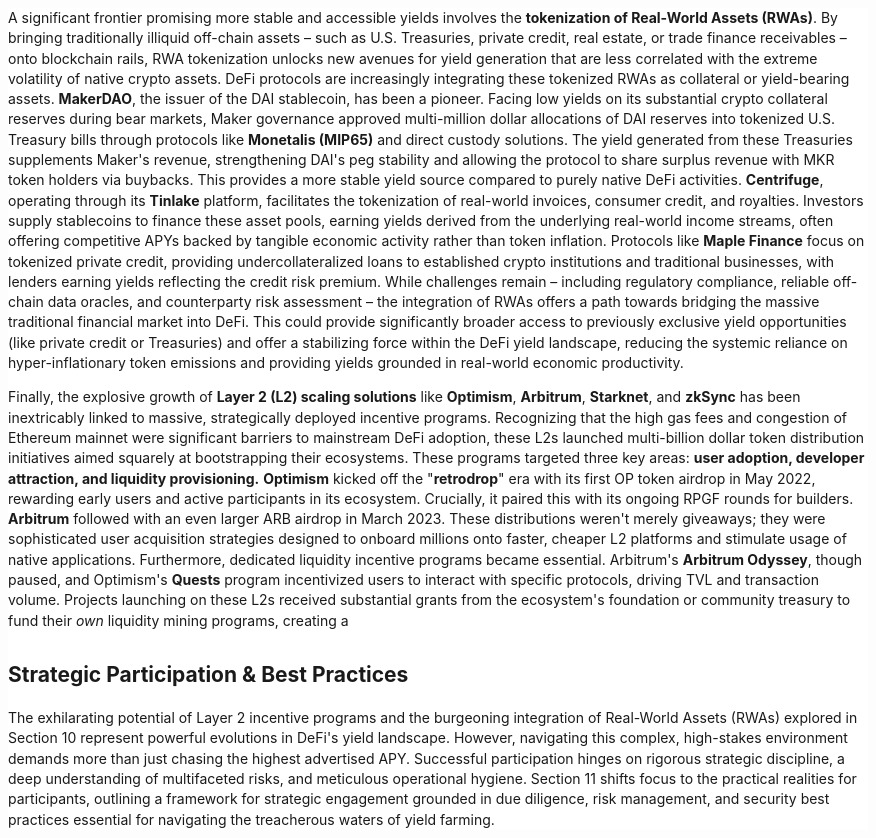 A significant frontier promising more stable and accessible yields involves the **tokenization of Real-World Assets (RWAs)**. By bringing traditionally illiquid off-chain assets – such as U.S. Treasuries, private credit, real estate, or trade finance receivables – onto blockchain rails, RWA tokenization unlocks new avenues for yield generation that are less correlated with the extreme volatility of native crypto assets. DeFi protocols are increasingly integrating these tokenized RWAs as collateral or yield-bearing assets. **MakerDAO**, the issuer of the DAI stablecoin, has been a pioneer. Facing low yields on its substantial crypto collateral reserves during bear markets, Maker governance approved multi-million dollar allocations of DAI reserves into tokenized U.S. Treasury bills through protocols like **Monetalis (MIP65)** and direct custody solutions. The yield generated from these Treasuries supplements Maker's revenue, strengthening DAI's peg stability and allowing the protocol to share surplus revenue with MKR token holders via buybacks. This provides a more stable yield source compared to purely native DeFi activities. **Centrifuge**, operating through its **Tinlake** platform, facilitates the tokenization of real-world invoices, consumer credit, and royalties. Investors supply stablecoins to finance these asset pools, earning yields derived from the underlying real-world income streams, often offering competitive APYs backed by tangible economic activity rather than token inflation. Protocols like **Maple Finance** focus on tokenized private credit, providing undercollateralized loans to established crypto institutions and traditional businesses, with lenders earning yields reflecting the credit risk premium. While challenges remain – including regulatory compliance, reliable off-chain data oracles, and counterparty risk assessment – the integration of RWAs offers a path towards bridging the massive traditional financial market into DeFi. This could provide significantly broader access to previously exclusive yield opportunities (like private credit or Treasuries) and offer a stabilizing force within the DeFi yield landscape, reducing the systemic reliance on hyper-inflationary token emissions and providing yields grounded in real-world economic productivity.

Finally, the explosive growth of **Layer 2 (L2) scaling solutions** like **Optimism**, **Arbitrum**, **Starknet**, and **zkSync** has been inextricably linked to massive, strategically deployed incentive programs. Recognizing that the high gas fees and congestion of Ethereum mainnet were significant barriers to mainstream DeFi adoption, these L2s launched multi-billion dollar token distribution initiatives aimed squarely at bootstrapping their ecosystems. These programs targeted three key areas: **user adoption, developer attraction, and liquidity provisioning.** **Optimism** kicked off the "**retrodrop**" era with its first OP token airdrop in May 2022, rewarding early users and active participants in its ecosystem. Crucially, it paired this with its ongoing RPGF rounds for builders. **Arbitrum** followed with an even larger ARB airdrop in March 2023. These distributions weren't merely giveaways; they were sophisticated user acquisition strategies designed to onboard millions onto faster, cheaper L2 platforms and stimulate usage of native applications. Furthermore, dedicated liquidity incentive programs became essential. Arbitrum's **Arbitrum Odyssey**, though paused, and Optimism's **Quests** program incentivized users to interact with specific protocols, driving TVL and transaction volume. Projects launching on these L2s received substantial grants from the ecosystem's foundation or community treasury to fund their *own* liquidity mining programs, creating a

## Strategic Participation & Best Practices

The exhilarating potential of Layer 2 incentive programs and the burgeoning integration of Real-World Assets (RWAs) explored in Section 10 represent powerful evolutions in DeFi's yield landscape. However, navigating this complex, high-stakes environment demands more than just chasing the highest advertised APY. Successful participation hinges on rigorous strategic discipline, a deep understanding of multifaceted risks, and meticulous operational hygiene. Section 11 shifts focus to the practical realities for participants, outlining a framework for strategic engagement grounded in due diligence, risk management, and security best practices essential for navigating the treacherous waters of yield farming.
